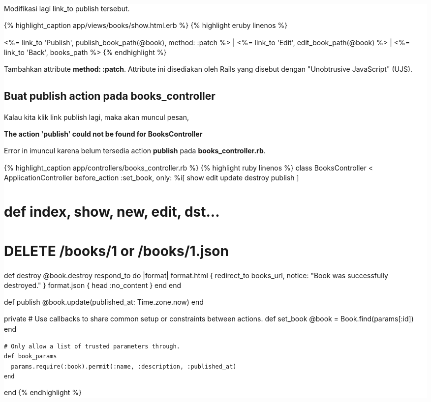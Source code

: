 Modifikasi lagi link_to publish tersebut.

{% highlight_caption app/views/books/show.html.erb %}
{% highlight eruby linenos %}


<%= link_to 'Publish', publish_book_path(@book), method: :patch %> |
<%= link_to 'Edit', edit_book_path(@book) %> |
<%= link_to 'Back', books_path %>
{% endhighlight %}

Tambahkan attribute **method: :patch**. Attribute ini disediakan oleh Rails yang disebut dengan "Unobtrusive JavaScript" (UJS).

## Buat publish action pada books_controller

Kalau kita klik link publish lagi, maka akan muncul pesan,

**The action 'publish' could not be found for BooksController**

Error in imuncul karena belum tersedia action **publish** pada **books_controller.rb**.

{% highlight_caption app/controllers/books_controller.rb %}
{% highlight ruby linenos %}
class BooksController < ApplicationController
  before_action :set_book, only: %i[ show edit update destroy publish ]

  # def index, show, new, edit, dst...

  # DELETE /books/1 or /books/1.json
  def destroy
    @book.destroy
    respond_to do |format|
      format.html { redirect_to books_url, notice: "Book was successfully destroyed." }
      format.json { head :no_content }
    end
  end

  def publish
    @book.update(published_at: Time.zone.now)
  end

  private
    # Use callbacks to share common setup or constraints between actions.
    def set_book
      @book = Book.find(params[:id])
    end

    # Only allow a list of trusted parameters through.
    def book_params
      params.require(:book).permit(:name, :description, :published_at)
    end
end
{% endhighlight %}
